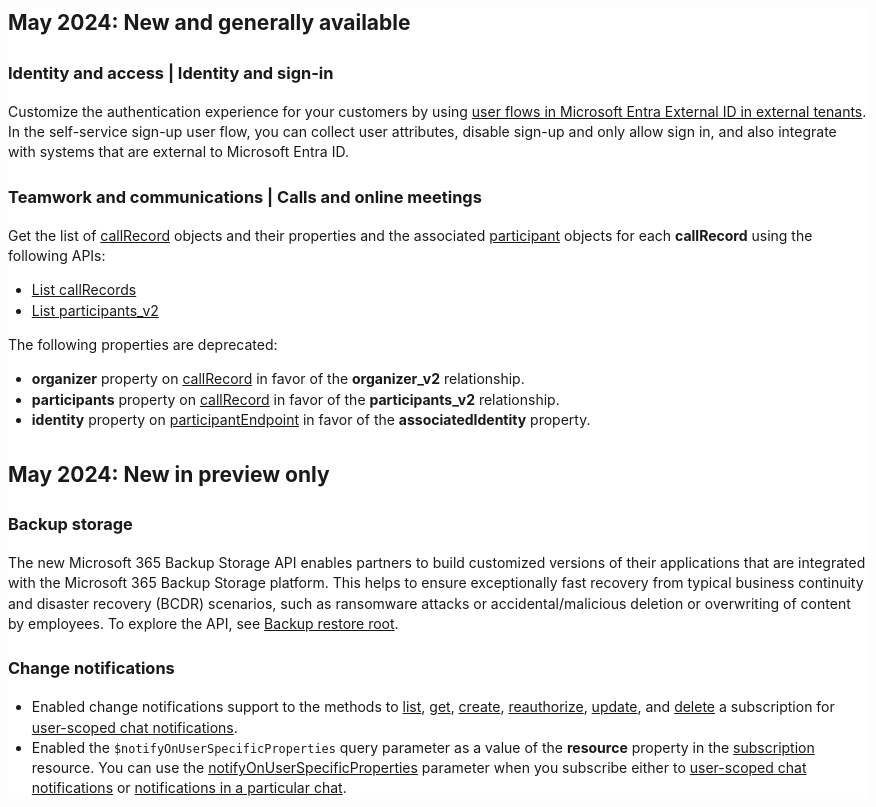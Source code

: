 ## May 2024: New and generally available

### Identity and access | Identity and sign-in

Customize the authentication experience for your customers by using [user flows in Microsoft Entra External ID in external tenants](/graph/api/resources/authenticationEventsFlow). In the self-service sign-up user flow, you can collect user attributes, disable sign-up and only allow sign in, and also integrate with systems that are external to Microsoft Entra ID.

### Teamwork and communications | Calls and online meetings

Get the list of [callRecord](/graph/api/resources/callrecords-callrecord) objects and their properties and the associated [participant](/graph/api/resources/callrecords-participant) objects for each **callRecord** using the following APIs:

- [List callRecords](/graph/api/callrecords-cloudcommunications-list-callrecords)
- [List participants_v2](/graph/api/callrecords-callrecord-list-participants_v2)

The following properties are deprecated:

- **organizer** property on [callRecord](/graph/api/resources/callrecords-callrecord) in favor of the **organizer_v2** relationship.
- **participants** property on [callRecord](/graph/api/resources/callrecords-callrecord) in favor of the **participants_v2** relationship.
- **identity** property on [participantEndpoint](/graph/api/resources/callrecords-participantendpoint) in favor of the **associatedIdentity** property.

## May 2024: New in preview only
### Backup storage

The new Microsoft 365 Backup Storage API enables partners to build customized versions of their applications that are integrated with the Microsoft 365 Backup Storage platform. This helps to ensure exceptionally fast recovery from typical business continuity and disaster recovery (BCDR) scenarios, such as ransomware attacks or accidental/malicious deletion or overwriting of content by employees. To explore the API, see [Backup restore root](/graph/api/resources/backuprestoreroot?view=graph-rest-beta&preserve-view=true).

### Change notifications

- Enabled change notifications support to the methods to [list](/graph/api/subscription-list?view=graph-rest-beta&preserve-view=true), [get](/graph/api/subscription-get?view=graph-rest-beta&preserve-view=true), [create](/graph/api/subscription-post-subscriptions?view=graph-rest-beta&preserve-view=true), [reauthorize](/graph/api/subscription-reauthorize?view=graph-rest-beta&preserve-view=true), [update](/graph/api/subscription-update?view=graph-rest-beta&preserve-view=true), and [delete](/graph/api/subscription-delete?view=graph-rest-beta&preserve-view=true) a subscription for [user-scoped chat notifications](/graph/teams-changenotifications-chat#subscribe-to-changes-at-the-user-level-preview).
- Enabled the `$notifyOnUserSpecificProperties` query parameter as a value of the **resource** property in the [subscription](/graph/api/resources/subscription?view=graph-rest-beta&preserve-view=true) resource. You can use the [notifyOnUserSpecificProperties](/graph/teams-changenotifications-chat#notification-payloads-for-user-specific-properties) parameter when you subscribe either to [user-scoped chat notifications](/graph/teams-changenotifications-chat#subscribe-to-changes-at-the-user-level-preview) or [notifications in a particular chat](/graph/teams-changenotifications-chat#subscribe-to-changes-in-a-particular-chat).
